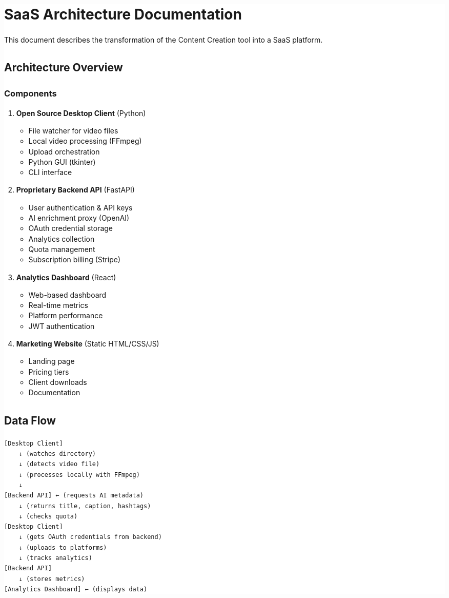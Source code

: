 # SaaS Architecture Documentation

This document describes the transformation of the Content Creation tool into a SaaS platform.

## Architecture Overview

### Components

1. **Open Source Desktop Client** (Python)
   - File watcher for video files
   - Local video processing (FFmpeg)
   - Upload orchestration
   - Python GUI (tkinter)
   - CLI interface

2. **Proprietary Backend API** (FastAPI)
   - User authentication & API keys
   - AI enrichment proxy (OpenAI)
   - OAuth credential storage
   - Analytics collection
   - Quota management
   - Subscription billing (Stripe)

3. **Analytics Dashboard** (React)
   - Web-based dashboard
   - Real-time metrics
   - Platform performance
   - JWT authentication

4. **Marketing Website** (Static HTML/CSS/JS)
   - Landing page
   - Pricing tiers
   - Client downloads
   - Documentation

## Data Flow

```
[Desktop Client] 
    ↓ (watches directory)
    ↓ (detects video file)
    ↓ (processes locally with FFmpeg)
    ↓
[Backend API] ← (requests AI metadata)
    ↓ (returns title, caption, hashtags)
    ↓ (checks quota)
[Desktop Client]
    ↓ (gets OAuth credentials from backend)
    ↓ (uploads to platforms)
    ↓ (tracks analytics)
[Backend API]
    ↓ (stores metrics)
[Analytics Dashboard] ← (displays data)
```
